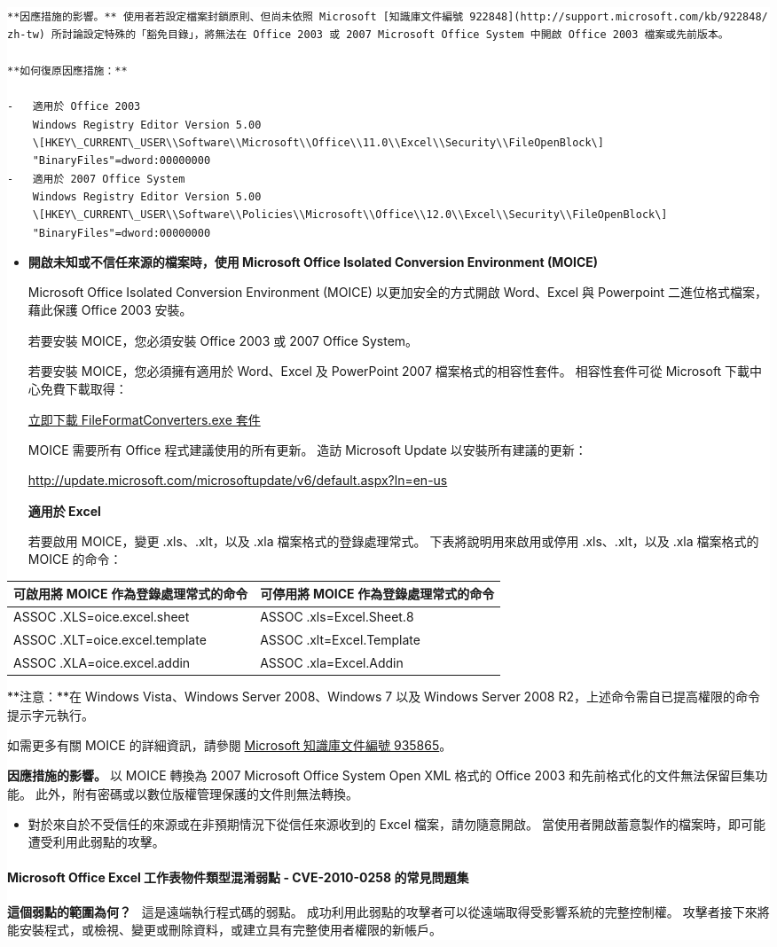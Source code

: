    **因應措施的影響。** 使用者若設定檔案封鎖原則、但尚未依照 Microsoft [知識庫文件編號 922848](http://support.microsoft.com/kb/922848/zh-tw) 所討論設定特殊的「豁免目錄」，將無法在 Office 2003 或 2007 Microsoft Office System 中開啟 Office 2003 檔案或先前版本。

    **如何復原因應措施：**

    -   適用於 Office 2003
        Windows Registry Editor Version 5.00
        \[HKEY\_CURRENT\_USER\\Software\\Microsoft\\Office\\11.0\\Excel\\Security\\FileOpenBlock\]
        "BinaryFiles"=dword:00000000
    -   適用於 2007 Office System
        Windows Registry Editor Version 5.00
        \[HKEY\_CURRENT\_USER\\Software\\Policies\\Microsoft\\Office\\12.0\\Excel\\Security\\FileOpenBlock\]
        "BinaryFiles"=dword:00000000

-   **開啟未知或不信任來源的檔案時，使用 Microsoft Office Isolated Conversion Environment (MOICE)**

    Microsoft Office Isolated Conversion Environment (MOICE) 以更加安全的方式開啟 Word、Excel 與 Powerpoint 二進位格式檔案，藉此保護 Office 2003 安裝。

    若要安裝 MOICE，您必須安裝 Office 2003 或 2007 Office System。

    若要安裝 MOICE，您必須擁有適用於 Word、Excel 及 PowerPoint 2007 檔案格式的相容性套件。 相容性套件可從 Microsoft 下載中心免費下載取得：

    [立即下載 FileFormatConverters.exe 套件](http://www.microsoft.com/downloads/details.aspx?displaylang=zh-tw&familyid=941b3470-3ae9-4aee-8f43-c6bb74cd1466)

    MOICE 需要所有 Office 程式建議使用的所有更新。 造訪 Microsoft Update 以安裝所有建議的更新：

    <http://update.microsoft.com/microsoftupdate/v6/default.aspx?ln=en-us>

    **適用於 Excel**

    若要啟用 MOICE，變更 .xls、.xlt，以及 .xla 檔案格式的登錄處理常式。 下表將說明用來啟用或停用 .xls、.xlt，以及 .xla 檔案格式的 MOICE 的命令：

| 可啟用將 MOICE 作為登錄處理常式的命令 | 可停用將 MOICE 作為登錄處理常式的命令 |
|---------------------------------------|---------------------------------------|
| ASSOC .XLS=oice.excel.sheet           | ASSOC .xls=Excel.Sheet.8              |
| ASSOC .XLT=oice.excel.template        | ASSOC .xlt=Excel.Template             |
| ASSOC .XLA=oice.excel.addin           | ASSOC .xla=Excel.Addin                |

**注意：**在 Windows Vista、Windows Server 2008、Windows 7 以及 Windows Server 2008 R2，上述命令需自已提高權限的命令提示字元執行。

如需更多有關 MOICE 的詳細資訊，請參閱 [Microsoft 知識庫文件編號 935865](http://support.microsoft.com/kb/935865/zh-tw)。

**因應措施的影響。** 以 MOICE 轉換為 2007 Microsoft Office System Open XML 格式的 Office 2003 和先前格式化的文件無法保留巨集功能。 此外，附有密碼或以數位版權管理保護的文件則無法轉換。

-   對於來自於不受信任的來源或在非預期情況下從信任來源收到的 Excel 檔案，請勿隨意開啟。 當使用者開啟蓄意製作的檔案時，即可能遭受利用此弱點的攻擊。

#### Microsoft Office Excel 工作表物件類型混淆弱點 - CVE-2010-0258 的常見問題集

**這個弱點的範圍為何？**  
這是遠端執行程式碼的弱點。 成功利用此弱點的攻擊者可以從遠端取得受影響系統的完整控制權。 攻擊者接下來將能安裝程式，或檢視、變更或刪除資料，或建立具有完整使用者權限的新帳戶。
